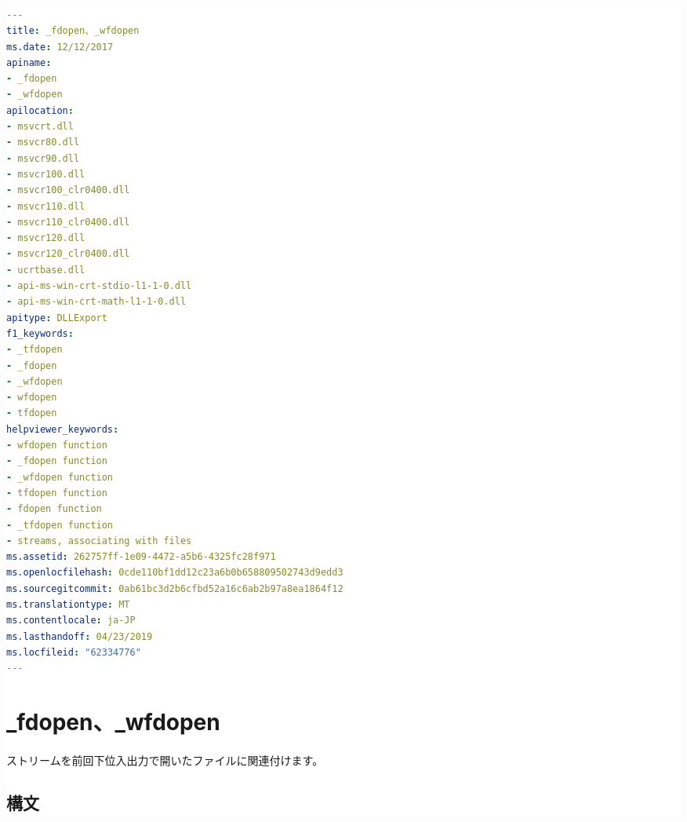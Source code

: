 ```yaml
---
title: _fdopen、_wfdopen
ms.date: 12/12/2017
apiname:
- _fdopen
- _wfdopen
apilocation:
- msvcrt.dll
- msvcr80.dll
- msvcr90.dll
- msvcr100.dll
- msvcr100_clr0400.dll
- msvcr110.dll
- msvcr110_clr0400.dll
- msvcr120.dll
- msvcr120_clr0400.dll
- ucrtbase.dll
- api-ms-win-crt-stdio-l1-1-0.dll
- api-ms-win-crt-math-l1-1-0.dll
apitype: DLLExport
f1_keywords:
- _tfdopen
- _fdopen
- _wfdopen
- wfdopen
- tfdopen
helpviewer_keywords:
- wfdopen function
- _fdopen function
- _wfdopen function
- tfdopen function
- fdopen function
- _tfdopen function
- streams, associating with files
ms.assetid: 262757ff-1e09-4472-a5b6-4325fc28f971
ms.openlocfilehash: 0cde110bf1dd12c23a6b0b658809502743d9edd3
ms.sourcegitcommit: 0ab61bc3d2b6cfbd52a16c6ab2b97a8ea1864f12
ms.translationtype: MT
ms.contentlocale: ja-JP
ms.lasthandoff: 04/23/2019
ms.locfileid: "62334776"
---
```

# <a name="fdopen-wfdopen"></a>_fdopen、_wfdopen

ストリームを前回下位入出力で開いたファイルに関連付けます。

## <a name="syntax"></a>構文
